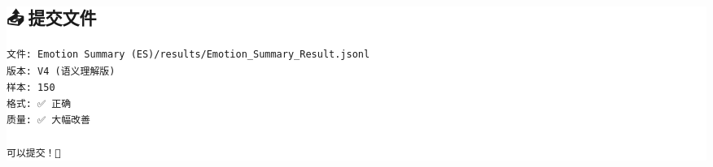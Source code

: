 
## 📤 提交文件

```
文件: Emotion Summary (ES)/results/Emotion_Summary_Result.jsonl
版本: V4 (语义理解版)
样本: 150
格式: ✅ 正确
质量: ✅ 大幅改善

可以提交！🚀
```

